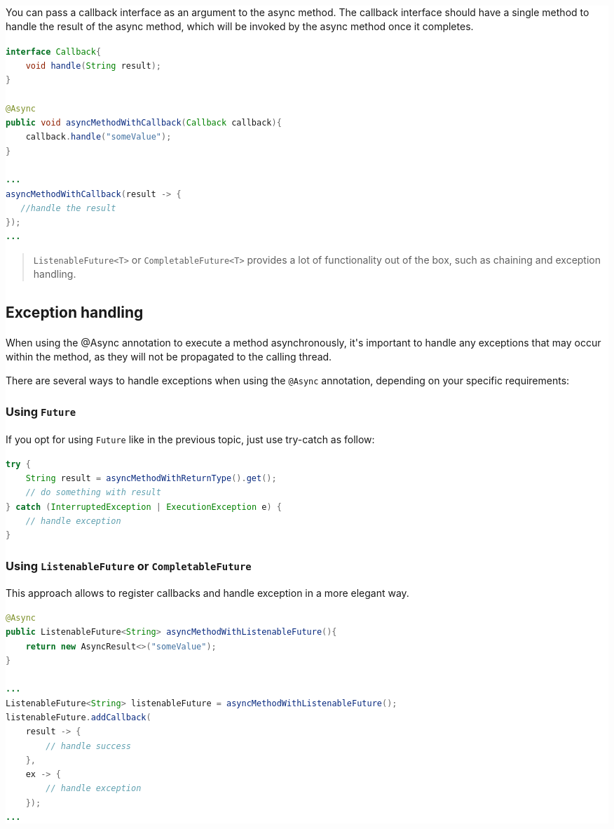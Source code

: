 You can pass a callback interface as an argument to the async method. The callback interface should have a single method to handle the result of the async method, which will be invoked by the async method once it completes.
````java
interface Callback{
    void handle(String result);
}

@Async
public void asyncMethodWithCallback(Callback callback){
    callback.handle("someValue");
}

...
asyncMethodWithCallback(result -> {
   //handle the result
});
...
````

> `ListenableFuture<T>` or `CompletableFuture<T>` provides a lot of functionality out of the box, such as chaining and exception handling.

## Exception handling
When using the @Async annotation to execute a method asynchronously, it's important to handle any exceptions that may occur within the method, as they will not be propagated to the calling thread.

There are several ways to handle exceptions when using the `@Async` annotation, depending on your specific requirements:

### Using `Future`
If you opt for using `Future` like in the previous topic, just use try-catch as follow:
`````java
try {
    String result = asyncMethodWithReturnType().get();
    // do something with result
} catch (InterruptedException | ExecutionException e) {
    // handle exception
}
`````

### Using `ListenableFuture` or `CompletableFuture`
This approach allows to register callbacks and handle exception in a more elegant way.
````java
@Async
public ListenableFuture<String> asyncMethodWithListenableFuture(){
    return new AsyncResult<>("someValue");
}

...
ListenableFuture<String> listenableFuture = asyncMethodWithListenableFuture();
listenableFuture.addCallback(
    result -> {
        // handle success
    },
    ex -> {
        // handle exception
    });
...
````
